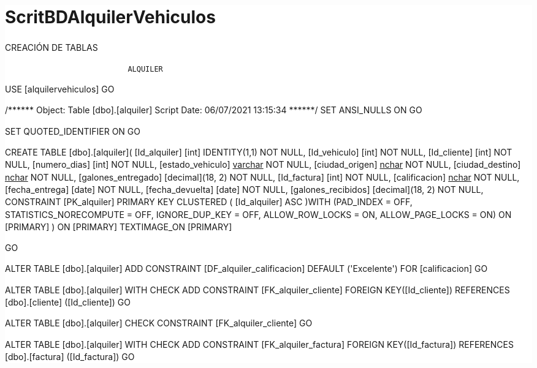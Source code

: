 # ScritBDAlquilerVehiculos

CREACIÓN DE TABLAS

                                ALQUILER
USE [alquilervehiculos]
GO

/****** Object:  Table [dbo].[alquiler]    Script Date: 06/07/2021 13:15:34 ******/
SET ANSI_NULLS ON
GO

SET QUOTED_IDENTIFIER ON
GO

CREATE TABLE [dbo].[alquiler](
	[Id_alquiler] [int] IDENTITY(1,1) NOT NULL,
	[Id_vehiculo] [int] NOT NULL,
	[Id_cliente] [int] NOT NULL,
	[numero_dias] [int] NOT NULL,
	[estado_vehiculo] [varchar](max) NOT NULL,
	[ciudad_origen] [nchar](20) NOT NULL,
	[ciudad_destino] [nchar](20) NOT NULL,
	[galones_entregado] [decimal](18, 2) NOT NULL,
	[Id_factura] [int] NOT NULL,
	[calificacion] [nchar](10) NOT NULL,
	[fecha_entrega] [date] NOT NULL,
	[fecha_devuelta] [date] NOT NULL,
	[galones_recibidos] [decimal](18, 2) NOT NULL,
 CONSTRAINT [PK_alquiler] PRIMARY KEY CLUSTERED 
(
	[Id_alquiler] ASC
)WITH (PAD_INDEX = OFF, STATISTICS_NORECOMPUTE = OFF, IGNORE_DUP_KEY = OFF, ALLOW_ROW_LOCKS = ON, ALLOW_PAGE_LOCKS = ON) ON [PRIMARY]
) ON [PRIMARY] TEXTIMAGE_ON [PRIMARY]

GO

ALTER TABLE [dbo].[alquiler] ADD  CONSTRAINT [DF_alquiler_calificacion]  DEFAULT ('Excelente') FOR [calificacion]
GO

ALTER TABLE [dbo].[alquiler]  WITH CHECK ADD  CONSTRAINT [FK_alquiler_cliente] FOREIGN KEY([Id_cliente])
REFERENCES [dbo].[cliente] ([Id_cliente])
GO

ALTER TABLE [dbo].[alquiler] CHECK CONSTRAINT [FK_alquiler_cliente]
GO

ALTER TABLE [dbo].[alquiler]  WITH CHECK ADD  CONSTRAINT [FK_alquiler_factura] FOREIGN KEY([Id_factura])
REFERENCES [dbo].[factura] ([Id_factura])
GO
